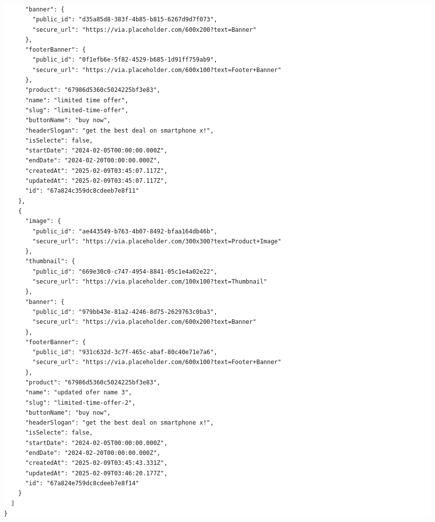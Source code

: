 ```
      "banner": {
        "public_id": "d35a85d8-383f-4b85-b815-6267d9d7f073",
        "secure_url": "https://via.placeholder.com/600x200?text=Banner"
      },
      "footerBanner": {
        "public_id": "0f1efb6e-5f82-4529-b685-1d91ff759ab9",
        "secure_url": "https://via.placeholder.com/600x100?text=Footer+Banner"
      },
      "product": "67986d5360c5024225bf3e83",
      "name": "limited time offer",
      "slug": "limited-time-offer",
      "buttonName": "buy now",
      "headerSlogan": "get the best deal on smartphone x!",
      "isSelecte": false,
      "startDate": "2024-02-05T00:00:00.000Z",
      "endDate": "2024-02-20T00:00:00.000Z",
      "createdAt": "2025-02-09T03:45:07.117Z",
      "updatedAt": "2025-02-09T03:45:07.117Z",
      "id": "67a824c359dc8cdeeb7e8f11"
    },
    {
      "image": {
        "public_id": "ae443549-b763-4b07-8492-bfaa164db46b",
        "secure_url": "https://via.placeholder.com/300x300?text=Product+Image"
      },
      "thumbnail": {
        "public_id": "669e30c0-c747-4954-8841-05c1e4a02e22",
        "secure_url": "https://via.placeholder.com/100x100?text=Thumbnail"
      },
      "banner": {
        "public_id": "979bb43e-81a2-4246-8d75-2629763c0ba3",
        "secure_url": "https://via.placeholder.com/600x200?text=Banner"
      },
      "footerBanner": {
        "public_id": "931c632d-3c7f-465c-abaf-80c40e71e7a6",
        "secure_url": "https://via.placeholder.com/600x100?text=Footer+Banner"
      },
      "product": "67986d5360c5024225bf3e83",
      "name": "updated ofer name 3",
      "slug": "limited-time-offer-2",
      "buttonName": "buy now",
      "headerSlogan": "get the best deal on smartphone x!",
      "isSelecte": false,
      "startDate": "2024-02-05T00:00:00.000Z",
      "endDate": "2024-02-20T00:00:00.000Z",
      "createdAt": "2025-02-09T03:45:43.331Z",
      "updatedAt": "2025-02-09T03:46:20.177Z",
      "id": "67a824e759dc8cdeeb7e8f14"
    }
  ]
}
```
